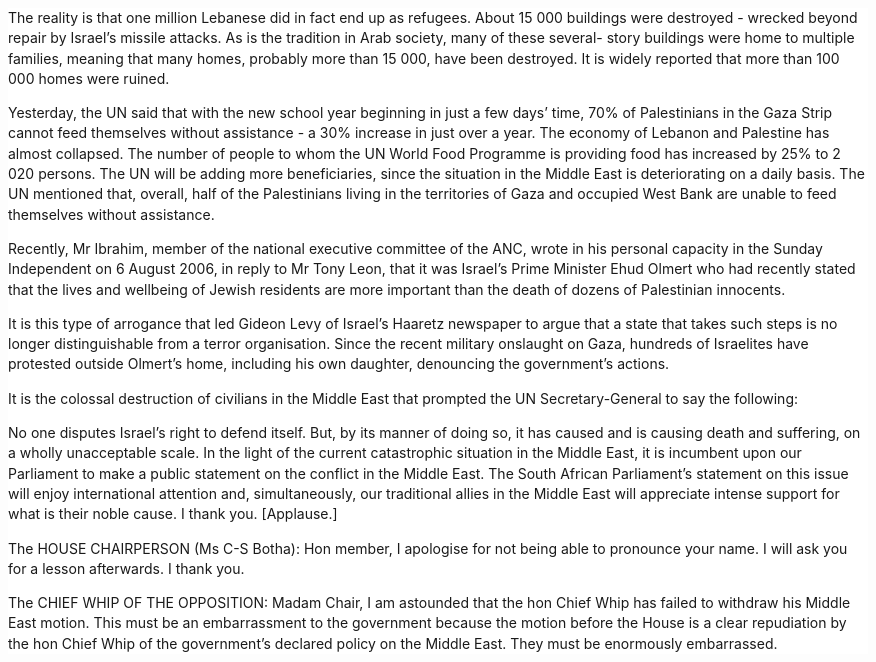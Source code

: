 The reality is that one million Lebanese did in fact end up as refugees.
About 15 000 buildings were destroyed - wrecked beyond repair by Israel’s
missile attacks. As is the tradition in Arab society, many of these several-
story buildings were home to multiple families, meaning that many homes,
probably more than 15 000, have been destroyed. It is widely reported that
more than 100 000 homes were ruined.

Yesterday, the UN said that with the new school year beginning in just a
few days’ time, 70% of Palestinians in the Gaza Strip cannot feed
themselves without assistance - a 30% increase in just over a year. The
economy of Lebanon and Palestine has almost collapsed. The number of people
to whom the UN World Food Programme is providing food has increased by 25%
to 2 020 persons.
The UN will be adding more beneficiaries, since the situation in the Middle
East is deteriorating on a daily basis. The UN mentioned that, overall,
half of the Palestinians living in the territories of Gaza and occupied
West Bank are unable to feed themselves without assistance.

Recently, Mr Ibrahim, member of the national executive committee of the
ANC, wrote in his personal capacity in the Sunday Independent on 6 August
2006, in reply to Mr Tony Leon, that it was Israel’s Prime Minister Ehud
Olmert who had recently stated that the lives and wellbeing of Jewish
residents are more important than the death of dozens of Palestinian
innocents.

It is this type of arrogance that led Gideon Levy of Israel’s Haaretz
newspaper to argue that a state that takes such steps is no longer
distinguishable from a terror organisation. Since the recent military
onslaught on Gaza, hundreds of Israelites have protested outside Olmert’s
home, including his own daughter, denouncing the government’s actions.

It is the colossal destruction of civilians in the Middle East that
prompted the UN Secretary-General to say the following:


  No one disputes Israel’s right to defend itself. But, by its manner of
  doing so, it has caused and is causing death and suffering, on a wholly
  unacceptable scale.
In the light of the current catastrophic situation in the Middle East, it
is incumbent upon our Parliament to make a public statement on the conflict
in the Middle East. The South African Parliament’s statement on this issue
will enjoy international attention and, simultaneously, our traditional
allies in the Middle East will appreciate intense support for what is their
noble cause. I thank you. [Applause.]

The HOUSE CHAIRPERSON (Ms C-S Botha): Hon member, I apologise for not being
able to pronounce your name. I will ask you for a lesson afterwards. I
thank you.

The CHIEF WHIP OF THE OPPOSITION: Madam Chair, I am astounded that the hon
Chief Whip has failed to withdraw his Middle East motion. This must be an
embarrassment to the government because the motion before the House is a
clear repudiation by the hon Chief Whip of the government’s declared policy
on the Middle East. They must be enormously embarrassed.
